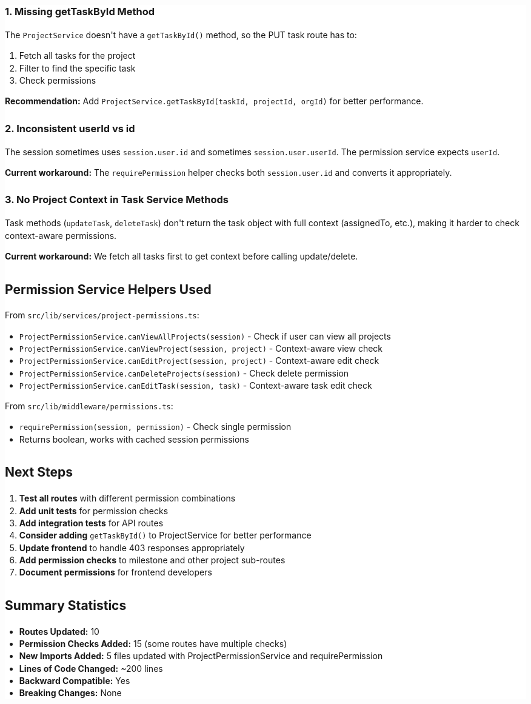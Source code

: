 ### 1. Missing getTaskById Method
The `ProjectService` doesn't have a `getTaskById()` method, so the PUT task route has to:
1. Fetch all tasks for the project
2. Filter to find the specific task
3. Check permissions

**Recommendation:** Add `ProjectService.getTaskById(taskId, projectId, orgId)` for better performance.

### 2. Inconsistent userId vs id
The session sometimes uses `session.user.id` and sometimes `session.user.userId`. The permission service expects `userId`.

**Current workaround:** The `requirePermission` helper checks both `session.user.id` and converts it appropriately.

### 3. No Project Context in Task Service Methods
Task methods (`updateTask`, `deleteTask`) don't return the task object with full context (assignedTo, etc.), making it harder to check context-aware permissions.

**Current workaround:** We fetch all tasks first to get context before calling update/delete.

## Permission Service Helpers Used

From `src/lib/services/project-permissions.ts`:

- `ProjectPermissionService.canViewAllProjects(session)` - Check if user can view all projects
- `ProjectPermissionService.canViewProject(session, project)` - Context-aware view check
- `ProjectPermissionService.canEditProject(session, project)` - Context-aware edit check
- `ProjectPermissionService.canDeleteProjects(session)` - Check delete permission
- `ProjectPermissionService.canEditTask(session, task)` - Context-aware task edit check

From `src/lib/middleware/permissions.ts`:

- `requirePermission(session, permission)` - Check single permission
- Returns boolean, works with cached session permissions

## Next Steps

1. **Test all routes** with different permission combinations
2. **Add unit tests** for permission checks
3. **Add integration tests** for API routes
4. **Consider adding** `getTaskById()` to ProjectService for better performance
5. **Update frontend** to handle 403 responses appropriately
6. **Add permission checks** to milestone and other project sub-routes
7. **Document permissions** for frontend developers

## Summary Statistics

- **Routes Updated:** 10
- **Permission Checks Added:** 15 (some routes have multiple checks)
- **New Imports Added:** 5 files updated with ProjectPermissionService and requirePermission
- **Lines of Code Changed:** ~200 lines
- **Backward Compatible:** Yes
- **Breaking Changes:** None
